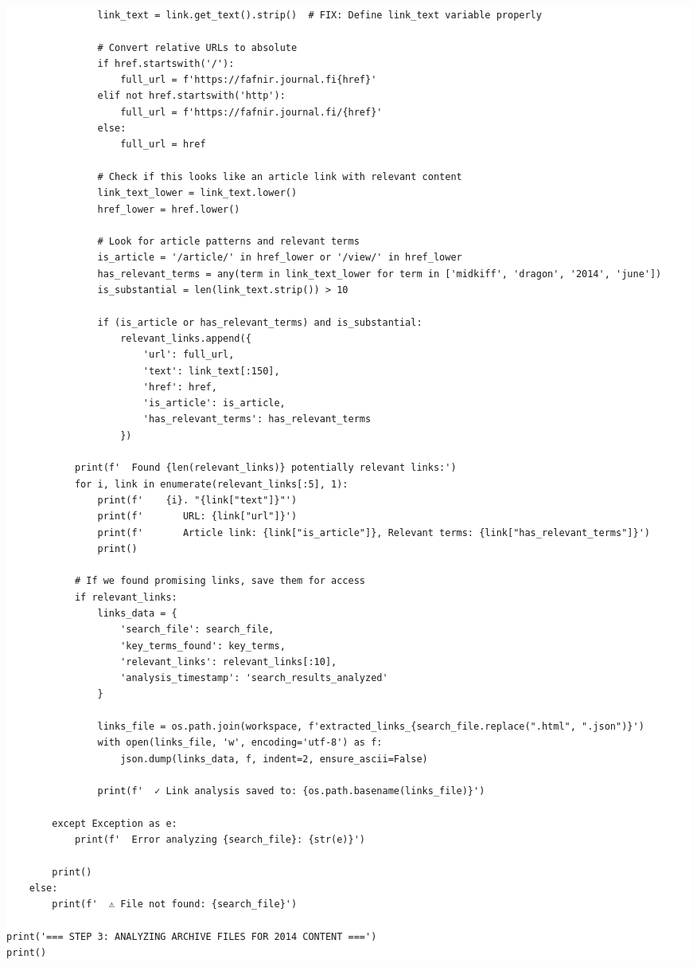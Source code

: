 ```
                link_text = link.get_text().strip()  # FIX: Define link_text variable properly
                
                # Convert relative URLs to absolute
                if href.startswith('/'):
                    full_url = f'https://fafnir.journal.fi{href}'
                elif not href.startswith('http'):
                    full_url = f'https://fafnir.journal.fi/{href}'
                else:
                    full_url = href
                
                # Check if this looks like an article link with relevant content
                link_text_lower = link_text.lower()
                href_lower = href.lower()
                
                # Look for article patterns and relevant terms
                is_article = '/article/' in href_lower or '/view/' in href_lower
                has_relevant_terms = any(term in link_text_lower for term in ['midkiff', 'dragon', '2014', 'june'])
                is_substantial = len(link_text.strip()) > 10
                
                if (is_article or has_relevant_terms) and is_substantial:
                    relevant_links.append({
                        'url': full_url,
                        'text': link_text[:150],
                        'href': href,
                        'is_article': is_article,
                        'has_relevant_terms': has_relevant_terms
                    })
            
            print(f'  Found {len(relevant_links)} potentially relevant links:')
            for i, link in enumerate(relevant_links[:5], 1):
                print(f'    {i}. "{link["text"]}"')
                print(f'       URL: {link["url"]}')
                print(f'       Article link: {link["is_article"]}, Relevant terms: {link["has_relevant_terms"]}')
                print()
            
            # If we found promising links, save them for access
            if relevant_links:
                links_data = {
                    'search_file': search_file,
                    'key_terms_found': key_terms,
                    'relevant_links': relevant_links[:10],
                    'analysis_timestamp': 'search_results_analyzed'
                }
                
                links_file = os.path.join(workspace, f'extracted_links_{search_file.replace(".html", ".json")}')
                with open(links_file, 'w', encoding='utf-8') as f:
                    json.dump(links_data, f, indent=2, ensure_ascii=False)
                
                print(f'  ✓ Link analysis saved to: {os.path.basename(links_file)}')
        
        except Exception as e:
            print(f'  Error analyzing {search_file}: {str(e)}')
        
        print()
    else:
        print(f'  ⚠ File not found: {search_file}')

print('=== STEP 3: ANALYZING ARCHIVE FILES FOR 2014 CONTENT ===')
print()

```